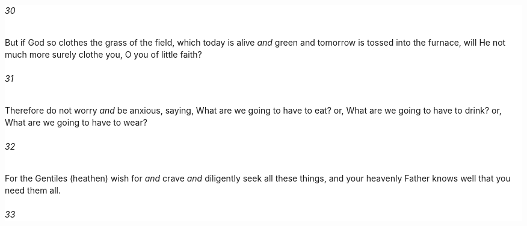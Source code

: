 











###### 30 






But if God so clothes the grass of the field, which today is alive _and_ green and tomorrow is tossed into the furnace, will He not much more surely clothe you, O you of little faith? 













###### 31 






Therefore do not worry _and_ be anxious, saying, What are we going to have to eat? or, What are we going to have to drink? or, What are we going to have to wear? 













###### 32 






For the Gentiles (heathen) wish for _and_ crave _and_ diligently seek all these things, and your heavenly Father knows well that you need them all. 













###### 33 



